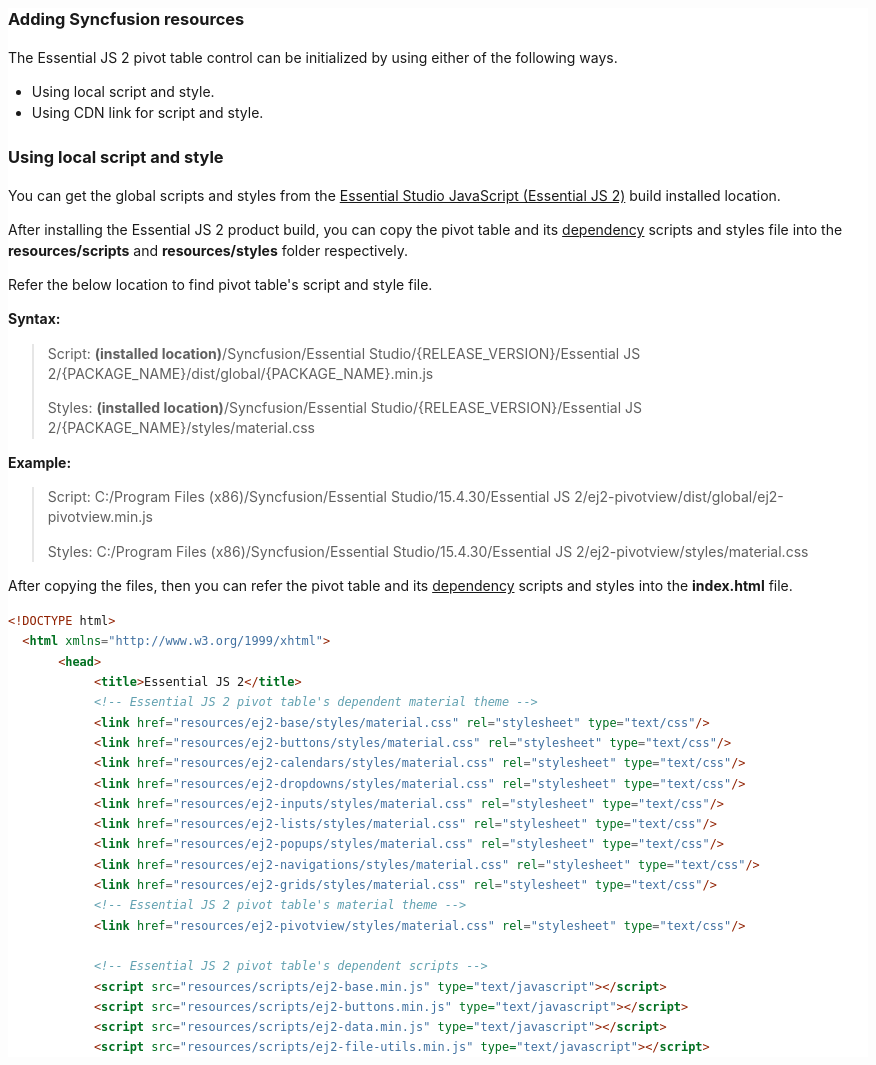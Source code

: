 ### Adding Syncfusion resources

The Essential JS 2 pivot table control can be initialized by using either of the following ways.

* Using local script and style.
* Using CDN link for script and style.

### Using local script and style

You can get the global scripts and styles from the [Essential Studio JavaScript (Essential JS 2)](https://www.syncfusion.com/downloads/essential-js2) build installed location.

After installing the Essential JS 2 product build, you can copy the pivot table and its [dependency](#dependencies) scripts and styles file into the **resources/scripts** and **resources/styles** folder respectively.

Refer the below location to find pivot table's script and style file.

**Syntax:**

> Script: **(installed location)**/Syncfusion/Essential Studio/{RELEASE_VERSION}/Essential JS 2/{PACKAGE_NAME}/dist/global/{PACKAGE_NAME}.min.js
>
> Styles: **(installed location)**/Syncfusion/Essential Studio/{RELEASE_VERSION}/Essential JS 2/{PACKAGE_NAME}/styles/material.css

**Example:**

> Script: C:/Program Files (x86)/Syncfusion/Essential Studio/15.4.30/Essential JS 2/ej2-pivotview/dist/global/ej2-pivotview.min.js
>
> Styles: C:/Program Files (x86)/Syncfusion/Essential Studio/15.4.30/Essential JS 2/ej2-pivotview/styles/material.css

After copying the files, then you can refer the pivot table and its [dependency](#dependencies) scripts and styles into the **index.html** file.

```html
<!DOCTYPE html>
  <html xmlns="http://www.w3.org/1999/xhtml">
       <head>
            <title>Essential JS 2</title>
            <!-- Essential JS 2 pivot table's dependent material theme -->
            <link href="resources/ej2-base/styles/material.css" rel="stylesheet" type="text/css"/>
            <link href="resources/ej2-buttons/styles/material.css" rel="stylesheet" type="text/css"/>
            <link href="resources/ej2-calendars/styles/material.css" rel="stylesheet" type="text/css"/>
            <link href="resources/ej2-dropdowns/styles/material.css" rel="stylesheet" type="text/css"/>
            <link href="resources/ej2-inputs/styles/material.css" rel="stylesheet" type="text/css"/>
            <link href="resources/ej2-lists/styles/material.css" rel="stylesheet" type="text/css"/>
            <link href="resources/ej2-popups/styles/material.css" rel="stylesheet" type="text/css"/>
            <link href="resources/ej2-navigations/styles/material.css" rel="stylesheet" type="text/css"/>
            <link href="resources/ej2-grids/styles/material.css" rel="stylesheet" type="text/css"/>
            <!-- Essential JS 2 pivot table's material theme -->
            <link href="resources/ej2-pivotview/styles/material.css" rel="stylesheet" type="text/css"/>

            <!-- Essential JS 2 pivot table's dependent scripts -->
            <script src="resources/scripts/ej2-base.min.js" type="text/javascript"></script>
            <script src="resources/scripts/ej2-buttons.min.js" type="text/javascript"></script>
            <script src="resources/scripts/ej2-data.min.js" type="text/javascript"></script>
            <script src="resources/scripts/ej2-file-utils.min.js" type="text/javascript"></script>
```